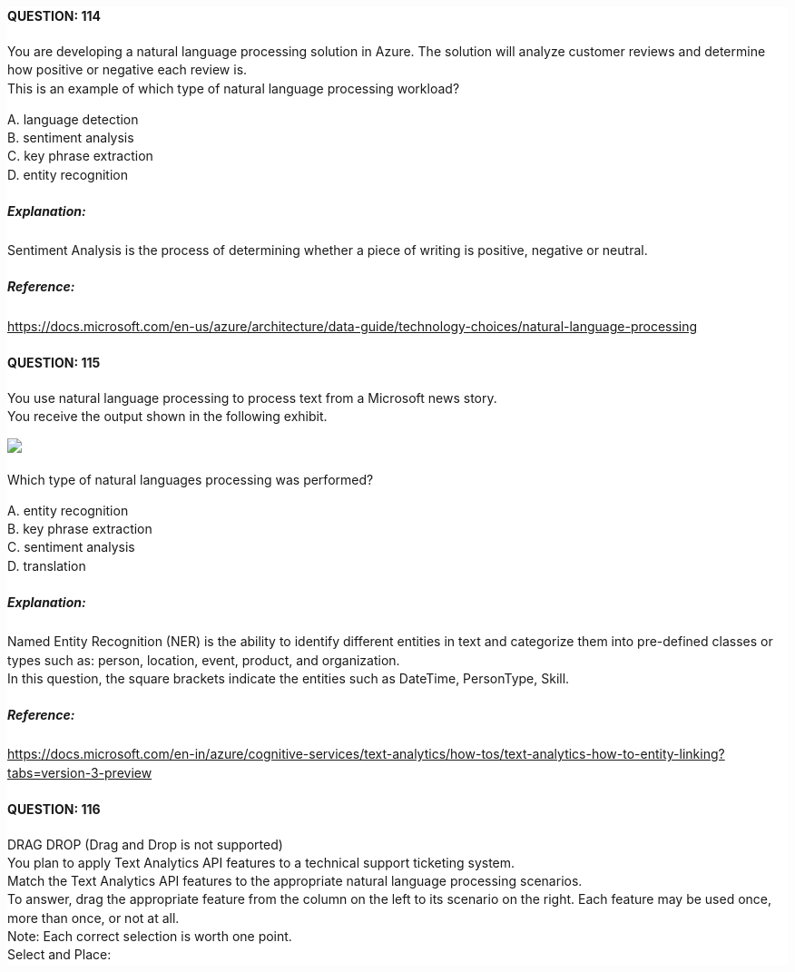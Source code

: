 #### **QUESTION: 114**

You are developing a natural language processing solution in Azure. The solution will analyze customer reviews and determine how positive or negative each review is.  
This is an example of which type of natural language processing workload?

A.  language detection  
B.  sentiment analysis  
C.  key phrase extraction  
D.  entity recognition  


##### **Explanation:**

Sentiment Analysis is the process of determining whether a piece of writing is positive, negative or neutral.

##### **Reference:**

https://docs.microsoft.com/en-us/azure/architecture/data-guide/technology-choices/natural-language-processing

#### **QUESTION: 115**

You use natural language processing to process text from a Microsoft news story.  
You receive the output shown in the following exhibit.

![](images/33f2cf69-cbfd-4dcf-9ad2-272f2375ca3d.jpg)

Which type of natural languages processing was performed?

A.  entity recognition  
B.  key phrase extraction  
C.  sentiment analysis  
D.  translation  


##### **Explanation:**

Named Entity Recognition (NER) is the ability to identify different entities in text and categorize them into pre-defined classes or types such as: person, location, event, product, and organization.  
In this question, the square brackets indicate the entities such as DateTime, PersonType, Skill.

##### **Reference:**

https://docs.microsoft.com/en-in/azure/cognitive-services/text-analytics/how-tos/text-analytics-how-to-entity-linking?tabs=version-3-preview

#### **QUESTION: 116**

DRAG DROP (Drag and Drop is not supported)  
You plan to apply Text Analytics API features to a technical support ticketing system.  
Match the Text Analytics API features to the appropriate natural language processing scenarios.  
To answer, drag the appropriate feature from the column on the left to its scenario on the right. Each feature may be used once, more than once, or not at all.  
Note: Each correct selection is worth one point.  
Select and Place:
